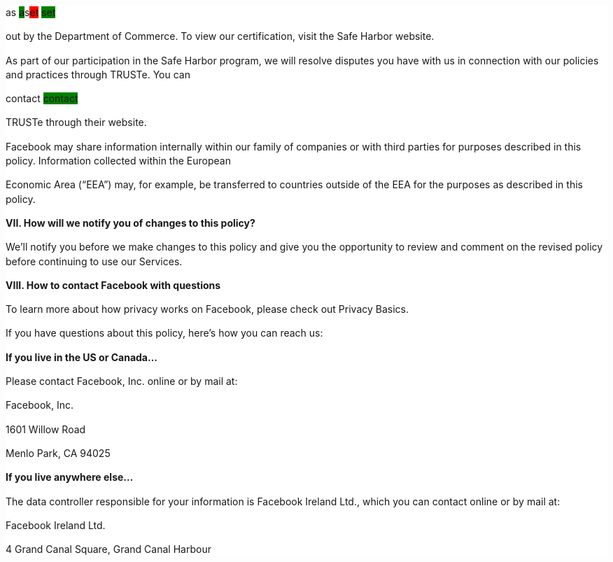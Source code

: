 
as</span> <span style="background-color: green;">a</span>s<span style="background-color: red;">et</span> <span style="background-color: green;">set


</span>out by the Department of Commerce. To view our certification, visit the Safe Harbor website.


As part of our participation in the Safe Harbor program, we will resolve disputes you have with us in connection with our policies and practices through TRUSTe. You can<span style="background-color: red;">


contact</span> <span style="background-color: green;">contact


</span>TRUSTe through their website.


Facebook may share information internally within our family of companies or with third parties for purposes described in this policy. Information collected within the European


Economic Area (“EEA”) may, for example, be transferred to countries outside of the EEA for the purposes as described in this policy.


**VII. How will we notify you of changes to this policy?**


We’ll notify you before we make changes to this policy and give you the opportunity to review and comment on the revised policy before continuing to use our Services.


**VIII. How to contact Facebook with questions**


To learn more about how privacy works on Facebook, please check out Privacy Basics.


If you have questions about this policy, here’s how you can reach us:


**If you live in the US or Canada…**


Please contact Facebook, Inc. online or by mail at:


Facebook, Inc.


1601 Willow Road


Menlo Park, CA 94025


**If you live anywhere else…**


<span style="background-color: red;">
</span>The data controller responsible for your information is Facebook Ireland Ltd., which you can contact online or by mail at:


Facebook Ireland Ltd.


4 Grand Canal Square, Grand Canal Harbour
